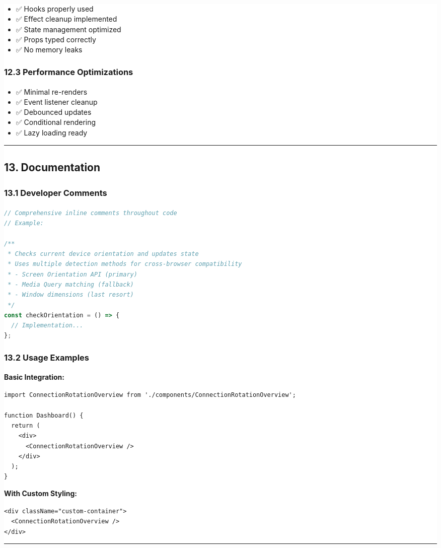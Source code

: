 - ✅ Hooks properly used
- ✅ Effect cleanup implemented
- ✅ State management optimized
- ✅ Props typed correctly
- ✅ No memory leaks

### 12.3 Performance Optimizations

- ✅ Minimal re-renders
- ✅ Event listener cleanup
- ✅ Debounced updates
- ✅ Conditional rendering
- ✅ Lazy loading ready

---

## 13. Documentation

### 13.1 Developer Comments

```typescript
// Comprehensive inline comments throughout code
// Example:

/**
 * Checks current device orientation and updates state
 * Uses multiple detection methods for cross-browser compatibility
 * - Screen Orientation API (primary)
 * - Media Query matching (fallback)
 * - Window dimensions (last resort)
 */
const checkOrientation = () => {
  // Implementation...
};
```

### 13.2 Usage Examples

**Basic Integration:**
```tsx
import ConnectionRotationOverview from './components/ConnectionRotationOverview';

function Dashboard() {
  return (
    <div>
      <ConnectionRotationOverview />
    </div>
  );
}
```

**With Custom Styling:**
```tsx
<div className="custom-container">
  <ConnectionRotationOverview />
</div>
```

---